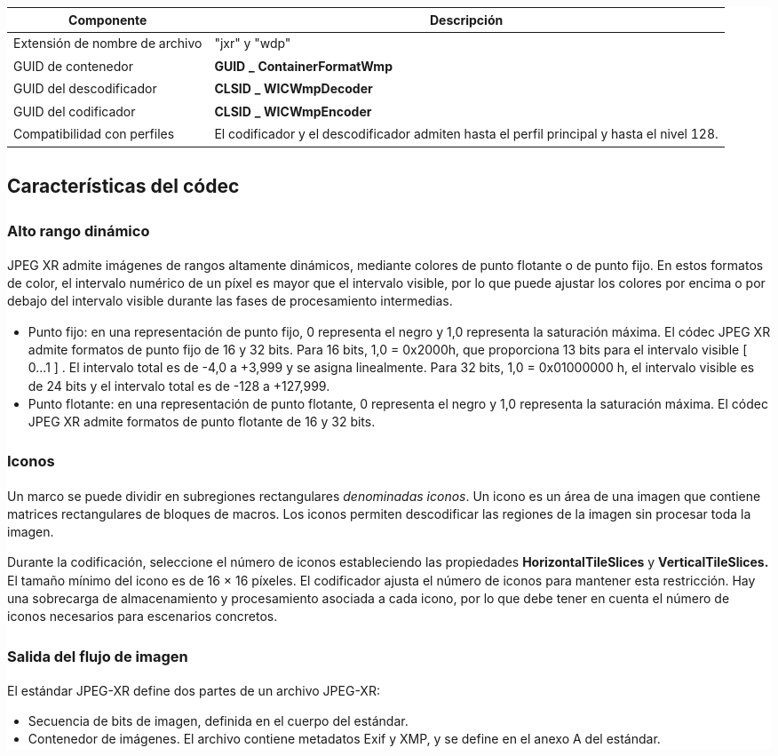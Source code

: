 

|      Componente      |    Descripción                                                          |
|---------------------|-------------------------------------------------------------------------|
| Extensión de nombre de archivo | "jxr" y "wdp"                                                         |
| GUID de contenedor      | **GUID \_ ContainerFormatWmp**                                            |
| GUID del descodificador        | **CLSID \_ WICWmpDecoder**                                                |
| GUID del codificador        | **CLSID \_ WICWmpEncoder**                                                |
| Compatibilidad con perfiles     | El codificador y el descodificador admiten hasta el perfil principal y hasta el nivel 128. |



 

## <a name="codec-features"></a>Características del códec

### <a name="high-dynamic-range"></a>Alto rango dinámico

JPEG XR admite imágenes de rangos altamente dinámicos, mediante colores de punto flotante o de punto fijo. En estos formatos de color, el intervalo numérico de un píxel es mayor que el intervalo visible, por lo que puede ajustar los colores por encima o por debajo del intervalo visible durante las fases de procesamiento intermedias.

-   Punto fijo: en una representación de punto fijo, 0 representa el negro y 1,0 representa la saturación máxima. El códec JPEG XR admite formatos de punto fijo de 16 y 32 bits. Para 16 bits, 1,0 = 0x2000h, que proporciona 13 bits para el intervalo visible \[ 0...1 \] . El intervalo total es de -4,0 a +3,999 y se asigna linealmente. Para 32 bits, 1,0 = 0x01000000 h, el intervalo visible es de 24 bits y el intervalo total es de -128 a +127,999.
-   Punto flotante: en una representación de punto flotante, 0 representa el negro y 1,0 representa la saturación máxima. El códec JPEG XR admite formatos de punto flotante de 16 y 32 bits.

### <a name="tiles"></a>Iconos

Un marco se puede dividir en subregiones rectangulares *denominadas iconos*. Un icono es un área de una imagen que contiene matrices rectangulares de bloques de macros. Los iconos permiten descodificar las regiones de la imagen sin procesar toda la imagen.

Durante la codificación, seleccione el número de iconos estableciendo las propiedades **HorizontalTileSlices** y **VerticalTileSlices.** El tamaño mínimo del icono es de 16 × 16 píxeles. El codificador ajusta el número de iconos para mantener esta restricción. Hay una sobrecarga de almacenamiento y procesamiento asociada a cada icono, por lo que debe tener en cuenta el número de iconos necesarios para escenarios concretos.

### <a name="image-stream-output"></a>Salida del flujo de imagen

El estándar JPEG-XR define dos partes de un archivo JPEG-XR:

-   Secuencia de bits de imagen, definida en el cuerpo del estándar.
-   Contenedor de imágenes. El archivo contiene metadatos Exif y XMP, y se define en el anexo A del estándar.
